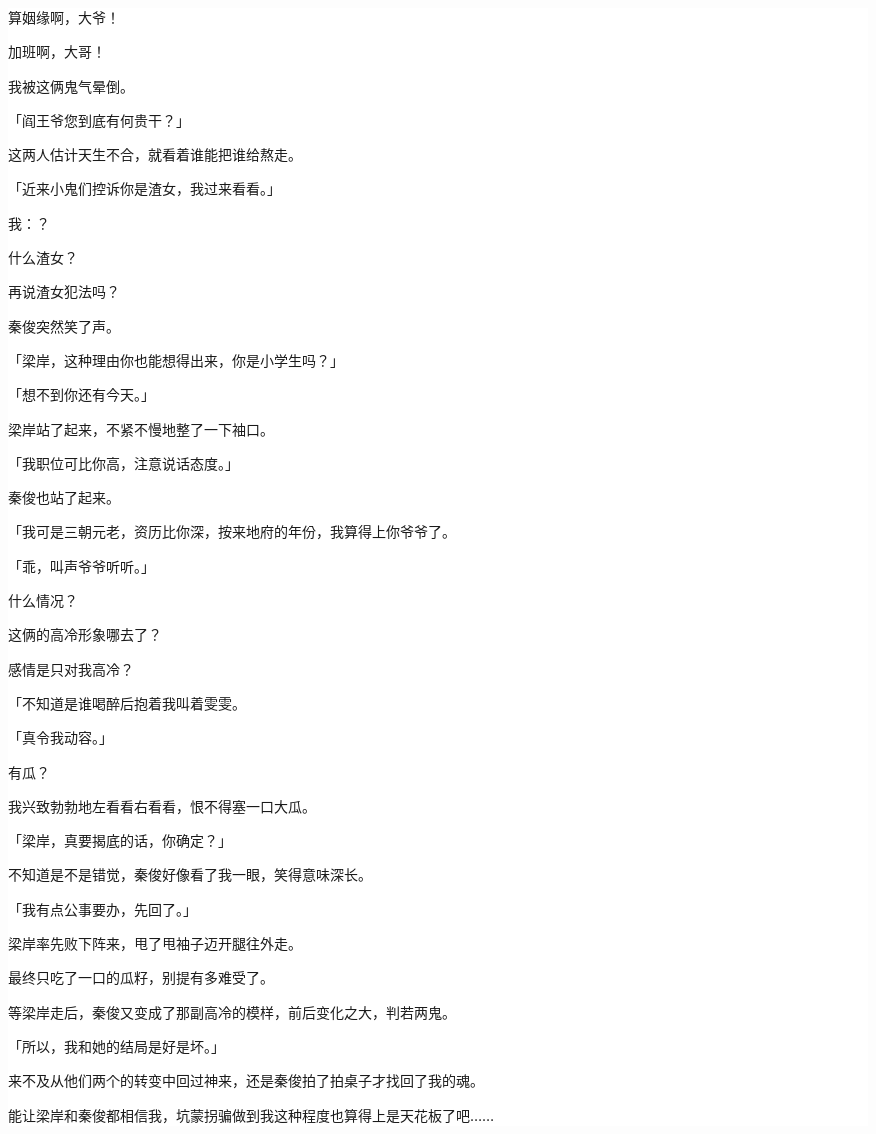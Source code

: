 算姻缘啊，大爷！

加班啊，大哥！

我被这俩鬼气晕倒。

「阎王爷您到底有何贵干？」

这两人估计天生不合，就看着谁能把谁给熬走。

「近来小鬼们控诉你是渣女，我过来看看。」

我：？

什么渣女？

再说渣女犯法吗？

秦俊突然笑了声。

「梁岸，这种理由你也能想得出来，你是小学生吗？」

「想不到你还有今天。」

梁岸站了起来，不紧不慢地整了一下袖口。

「我职位可比你高，注意说话态度。」

秦俊也站了起来。

「我可是三朝元老，资历比你深，按来地府的年份，我算得上你爷爷了。

「乖，叫声爷爷听听。」

什么情况？

这俩的高冷形象哪去了？

感情是只对我高冷？

「不知道是谁喝醉后抱着我叫着雯雯。

「真令我动容。」

有瓜？

我兴致勃勃地左看看右看看，恨不得塞一口大瓜。

「梁岸，真要揭底的话，你确定？」

不知道是不是错觉，秦俊好像看了我一眼，笑得意味深长。

「我有点公事要办，先回了。」

梁岸率先败下阵来，甩了甩袖子迈开腿往外走。

最终只吃了一口的瓜籽，别提有多难受了。

等梁岸走后，秦俊又变成了那副高冷的模样，前后变化之大，判若两鬼。

「所以，我和她的结局是好是坏。」

来不及从他们两个的转变中回过神来，还是秦俊拍了拍桌子才找回了我的魂。

能让梁岸和秦俊都相信我，坑蒙拐骗做到我这种程度也算得上是天花板了吧……
